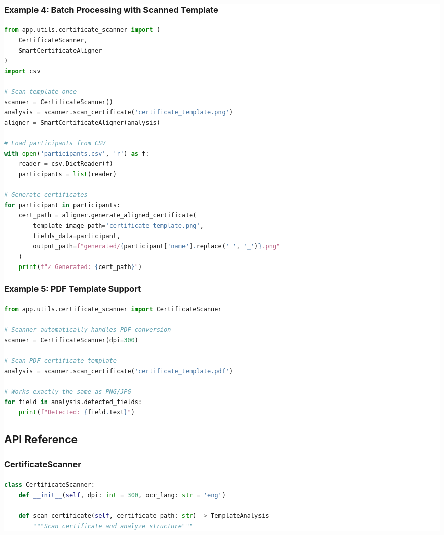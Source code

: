 ### Example 4: Batch Processing with Scanned Template

```python
from app.utils.certificate_scanner import (
    CertificateScanner,
    SmartCertificateAligner
)
import csv

# Scan template once
scanner = CertificateScanner()
analysis = scanner.scan_certificate('certificate_template.png')
aligner = SmartCertificateAligner(analysis)

# Load participants from CSV
with open('participants.csv', 'r') as f:
    reader = csv.DictReader(f)
    participants = list(reader)

# Generate certificates
for participant in participants:
    cert_path = aligner.generate_aligned_certificate(
        template_image_path='certificate_template.png',
        fields_data=participant,
        output_path=f"generated/{participant['name'].replace(' ', '_')}.png"
    )
    print(f"✓ Generated: {cert_path}")
```

### Example 5: PDF Template Support

```python
from app.utils.certificate_scanner import CertificateScanner

# Scanner automatically handles PDF conversion
scanner = CertificateScanner(dpi=300)

# Scan PDF certificate template
analysis = scanner.scan_certificate('certificate_template.pdf')

# Works exactly the same as PNG/JPG
for field in analysis.detected_fields:
    print(f"Detected: {field.text}")
```

## API Reference

### CertificateScanner

```python
class CertificateScanner:
    def __init__(self, dpi: int = 300, ocr_lang: str = 'eng')
    
    def scan_certificate(self, certificate_path: str) -> TemplateAnalysis
        """Scan certificate and analyze structure"""
```
